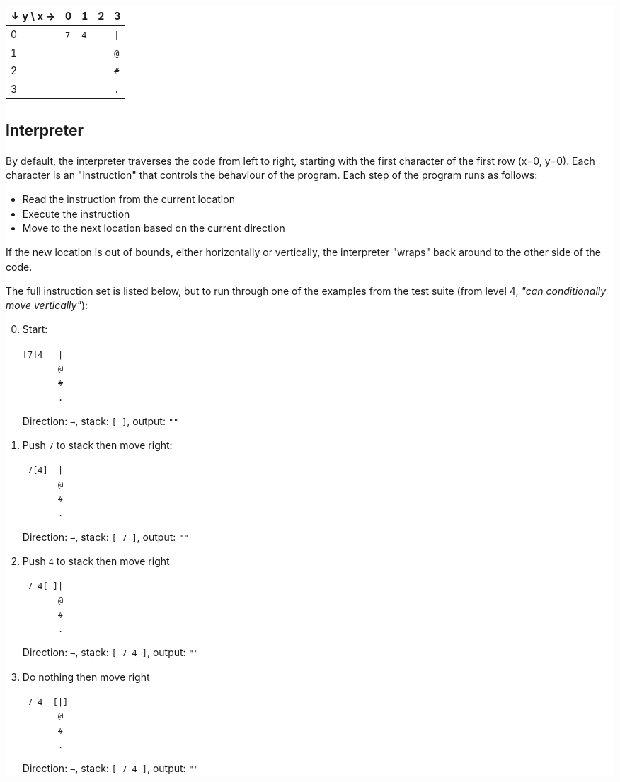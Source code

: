 | ↓ y \ x → | 0 | 1 | 2 | 3 |
|---|---|---|---|---|
| 0 | `7` | `4` | ` ` | <code>&#124;</code> |
| 1 | ` ` | ` ` | ` ` | `@` |
| 2 | ` ` | ` ` | ` ` | `#` |
| 3 | ` ` | ` ` | ` ` | `.` |

## Interpreter

By default, the interpreter traverses the code from left to right, starting with the first character of the first row (x=0, y=0). Each character is an "instruction" that controls the behaviour of the program. Each step of the program runs as follows:

- Read the instruction from the current location
- Execute the instruction
- Move to the next location based on the current direction

If the new location is out of bounds, either horizontally or vertically, the interpreter "wraps" back around to the other side of the code.

The full instruction set is listed below, but to run through one of the examples from the test suite (from level 4, _"can conditionally move vertically"_):

 0. Start:

    ```none
    [7]4   |
           @
           #
           .
    ```
    Direction: `→`, stack: `[ ]`, output: `""`

 1. Push `7` to stack then move right:
    ```
     7[4]  |
           @
           #
           .
    ```
    Direction: `→`, stack: `[ 7 ]`, output: `""`

 2. Push `4` to stack then move right
    ```
     7 4[ ]|
           @
           #
           .
    ```
    Direction: `→`, stack: `[ 7 4 ]`, output: `""`

 3. Do nothing then move right
    ```
     7 4  [|]
           @
           #
           .
    ```
    Direction: `→`, stack: `[ 7 4 ]`, output: `""`


  [Befunge]: https://en.wikipedia.org/wiki/Befunge
  [stack]: https://en.wikipedia.org/wiki/Stack_(abstract_data_type)
  [this kata]: https://www.codewars.com/kata/526c7b931666d07889000a3c/